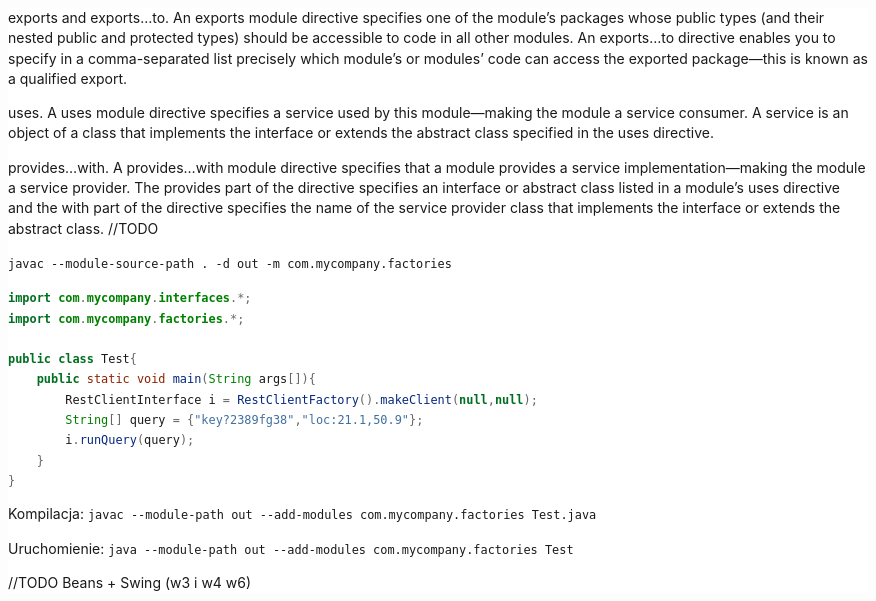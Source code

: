 exports and exports…to. An exports module directive specifies one of the module’s packages whose public types (and their nested public and protected types) should be accessible to code in all other modules. An exports…to directive enables you to specify in a comma-separated list precisely which module’s or modules’ code can access the exported package—this is known as a qualified export. 

uses. A uses module directive specifies a service used by this module—making the module a service consumer. A service is an object of a class that implements the interface or extends the abstract class specified in the uses directive.

provides…with. A provides…with module directive specifies that a module provides a service implementation—making the module a service provider. The provides part of the directive specifies an interface or abstract class listed in a module’s uses directive and the with part of the directive specifies the name of the service provider class that implements the interface or extends the abstract class.
//TODO


`javac --module-source-path . -d out -m com.mycompany.factories`


```java
import com.mycompany.interfaces.*;
import com.mycompany.factories.*;

public class Test{
    public static void main(String args[]){
        RestClientInterface i = RestClientFactory().makeClient(null,null);
        String[] query = {"key?2389fg38","loc:21.1,50.9"};
        i.runQuery(query);
    }
}

```

Kompilacja:
`javac --module-path out --add-modules com.mycompany.factories Test.java`

Uruchomienie:
`java --module-path out --add-modules com.mycompany.factories Test`

















//TODO Beans + Swing (w3 i w4 w6)